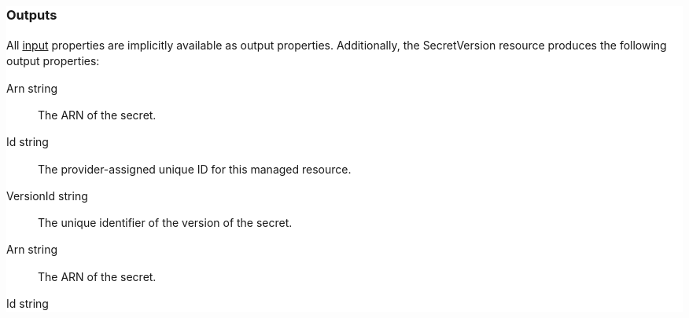 

### Outputs

All [input](#inputs) properties are implicitly available as output properties. Additionally, the SecretVersion resource produces the following output properties:



<div>
<pulumi-choosable type="language" values="csharp">
<dl class="resources-properties"><dt class="property-"
            title="">
        <span id="arn_csharp">
<a data-swiftype-name="resource-property" data-swiftype-type="text" href="#arn_csharp" style="color: inherit; text-decoration: inherit;">Arn</a>
</span>
        <span class="property-indicator"></span>
        <span class="property-type">string</span>
    </dt>
    <dd><p>The ARN of the secret.</p>
</dd><dt class="property-"
            title="">
        <span id="id_csharp">
<a data-swiftype-name="resource-property" data-swiftype-type="text" href="#id_csharp" style="color: inherit; text-decoration: inherit;">Id</a>
</span>
        <span class="property-indicator"></span>
        <span class="property-type">string</span>
    </dt>
    <dd><p>The provider-assigned unique ID for this managed resource.</p>
</dd><dt class="property-"
            title="">
        <span id="versionid_csharp">
<a data-swiftype-name="resource-property" data-swiftype-type="text" href="#versionid_csharp" style="color: inherit; text-decoration: inherit;">Version<wbr>Id</a>
</span>
        <span class="property-indicator"></span>
        <span class="property-type">string</span>
    </dt>
    <dd><p>The unique identifier of the version of the secret.</p>
</dd></dl>
</pulumi-choosable>
</div>

<div>
<pulumi-choosable type="language" values="go">
<dl class="resources-properties"><dt class="property-"
            title="">
        <span id="arn_go">
<a data-swiftype-name="resource-property" data-swiftype-type="text" href="#arn_go" style="color: inherit; text-decoration: inherit;">Arn</a>
</span>
        <span class="property-indicator"></span>
        <span class="property-type">string</span>
    </dt>
    <dd><p>The ARN of the secret.</p>
</dd><dt class="property-"
            title="">
        <span id="id_go">
<a data-swiftype-name="resource-property" data-swiftype-type="text" href="#id_go" style="color: inherit; text-decoration: inherit;">Id</a>
</span>
        <span class="property-indicator"></span>
        <span class="property-type">string</span>
    </dt>